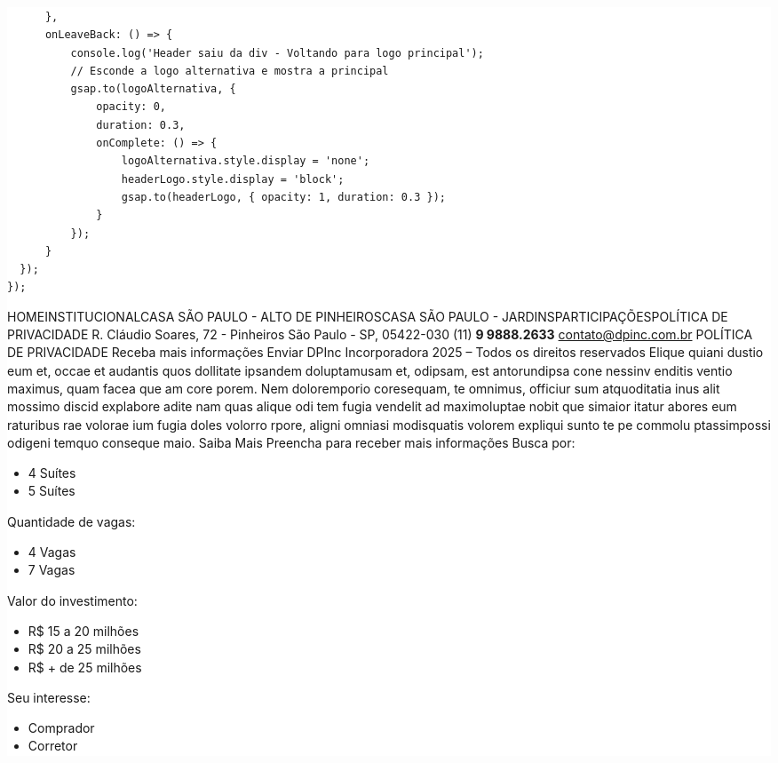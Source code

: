 ```
      },
      onLeaveBack: () => {
          console.log('Header saiu da div - Voltando para logo principal');
          // Esconde a logo alternativa e mostra a principal
          gsap.to(logoAlternativa, {
              opacity: 0,
              duration: 0.3,
              onComplete: () => {
                  logoAlternativa.style.display = 'none';
                  headerLogo.style.display = 'block';
                  gsap.to(headerLogo, { opacity: 1, duration: 0.3 });
              }
          });
      }
  });
});
```

HOMEINSTITUCIONALCASA SÃO PAULO - ALTO DE PINHEIROSCASA SÃO PAULO - JARDINSPARTICIPAÇÕESPOLÍTICA DE PRIVACIDADE
R. Cláudio Soares, 72 - Pinheiros São Paulo - SP, 05422-030
(11) **9 9888.2633**
contato@dpinc.com.br
POLÍTICA DE PRIVACIDADE
Receba mais informações
Enviar
DPInc Incorporadora 2025 – Todos os direitos reservados
Elique quiani dustio eum et, occae et audantis quos dollitate ipsandem doluptamusam et, odipsam, est antorundipsa cone nessinv enditis ventio maximus, quam facea que am core porem. Nem doloremporio coresequam, te omnimus, officiur sum atquoditatia inus alit mossimo discid explabore adite nam quas alique odi tem fugia vendelit ad maximoluptae nobit que simaior itatur abores eum raturibus rae volorae ium fugia doles volorro rpore, aligni omniasi modisquatis volorem expliqui sunto te pe commolu ptassimpossi odigeni temquo conseque maio. 
Saiba Mais
Preencha para receber mais informações
Busca por: 
  * 4 Suítes
  * 5 Suítes


Quantidade de vagas: 
  * 4 Vagas
  * 7 Vagas


Valor do investimento: 
  * R$ 15 a 20 milhões
  * R$ 20 a 25 milhões
  * R$ + de 25 milhões


Seu interesse: 
  * Comprador
  * Corretor
